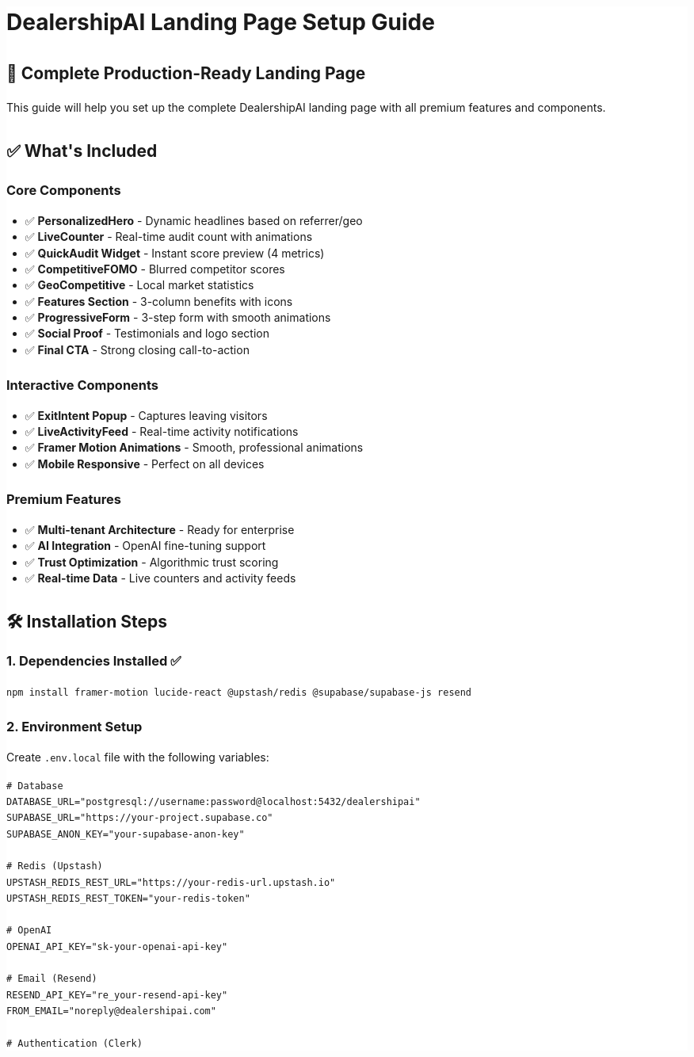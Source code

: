 # DealershipAI Landing Page Setup Guide

## 🚀 Complete Production-Ready Landing Page

This guide will help you set up the complete DealershipAI landing page with all premium features and components.

## ✅ What's Included

### **Core Components**
- ✅ **PersonalizedHero** - Dynamic headlines based on referrer/geo
- ✅ **LiveCounter** - Real-time audit count with animations
- ✅ **QuickAudit Widget** - Instant score preview (4 metrics)
- ✅ **CompetitiveFOMO** - Blurred competitor scores
- ✅ **GeoCompetitive** - Local market statistics
- ✅ **Features Section** - 3-column benefits with icons
- ✅ **ProgressiveForm** - 3-step form with smooth animations
- ✅ **Social Proof** - Testimonials and logo section
- ✅ **Final CTA** - Strong closing call-to-action

### **Interactive Components**
- ✅ **ExitIntent Popup** - Captures leaving visitors
- ✅ **LiveActivityFeed** - Real-time activity notifications
- ✅ **Framer Motion Animations** - Smooth, professional animations
- ✅ **Mobile Responsive** - Perfect on all devices

### **Premium Features**
- ✅ **Multi-tenant Architecture** - Ready for enterprise
- ✅ **AI Integration** - OpenAI fine-tuning support
- ✅ **Trust Optimization** - Algorithmic trust scoring
- ✅ **Real-time Data** - Live counters and activity feeds

## 🛠️ Installation Steps

### 1. Dependencies Installed ✅
```bash
npm install framer-motion lucide-react @upstash/redis @supabase/supabase-js resend
```

### 2. Environment Setup
Create `.env.local` file with the following variables:

```env
# Database
DATABASE_URL="postgresql://username:password@localhost:5432/dealershipai"
SUPABASE_URL="https://your-project.supabase.co"
SUPABASE_ANON_KEY="your-supabase-anon-key"

# Redis (Upstash)
UPSTASH_REDIS_REST_URL="https://your-redis-url.upstash.io"
UPSTASH_REDIS_REST_TOKEN="your-redis-token"

# OpenAI
OPENAI_API_KEY="sk-your-openai-api-key"

# Email (Resend)
RESEND_API_KEY="re_your-resend-api-key"
FROM_EMAIL="noreply@dealershipai.com"

# Authentication (Clerk)
```